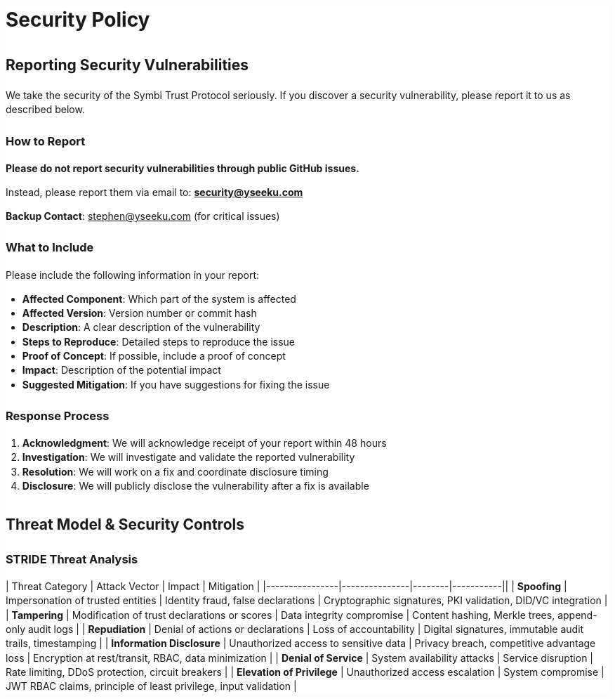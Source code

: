 # Security Policy

## Reporting Security Vulnerabilities

We take the security of the Symbi Trust Protocol seriously. If you discover a security vulnerability, please report it to us as described below.

### How to Report

**Please do not report security vulnerabilities through public GitHub issues.**

Instead, please report them via email to: **security@yseeku.com**

**Backup Contact**: stephen@yseeku.com (for critical issues)

### What to Include

Please include the following information in your report:

- **Affected Component**: Which part of the system is affected
- **Affected Version**: Version number or commit hash
- **Description**: A clear description of the vulnerability
- **Steps to Reproduce**: Detailed steps to reproduce the issue
- **Proof of Concept**: If possible, include a proof of concept
- **Impact**: Description of the potential impact
- **Suggested Mitigation**: If you have suggestions for fixing the issue

### Response Process

1. **Acknowledgment**: We will acknowledge receipt of your report within 48 hours
2. **Investigation**: We will investigate and validate the reported vulnerability
3. **Resolution**: We will work on a fix and coordinate disclosure timing
4. **Disclosure**: We will publicly disclose the vulnerability after a fix is available

## Threat Model & Security Controls

### STRIDE Threat Analysis

| Threat Category | Attack Vector | Impact | Mitigation |
|----------------|---------------|--------|-----------||
| **Spoofing** | Impersonation of trusted entities | Identity fraud, false declarations | Cryptographic signatures, PKI validation, DID/VC integration |
| **Tampering** | Modification of trust declarations or scores | Data integrity compromise | Content hashing, Merkle trees, append-only audit logs |
| **Repudiation** | Denial of actions or declarations | Loss of accountability | Digital signatures, immutable audit trails, timestamping |
| **Information Disclosure** | Unauthorized access to sensitive data | Privacy breach, competitive advantage loss | Encryption at rest/transit, RBAC, data minimization |
| **Denial of Service** | System availability attacks | Service disruption | Rate limiting, DDoS protection, circuit breakers |
| **Elevation of Privilege** | Unauthorized access escalation | System compromise | JWT RBAC claims, principle of least privilege, input validation |
